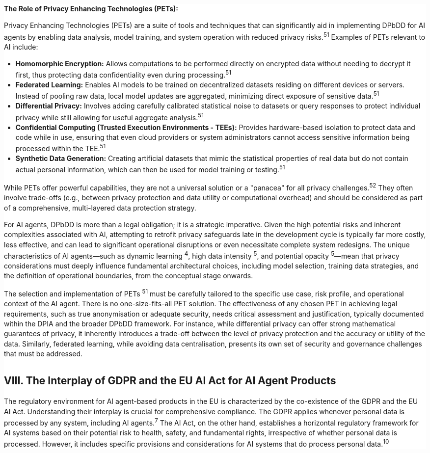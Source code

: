 **The Role of Privacy Enhancing Technologies (PETs):**

Privacy Enhancing Technologies (PETs) are a suite of tools and techniques that can significantly aid in implementing DPbDD for AI agents by enabling data analysis, model training, and system operation with reduced privacy risks.<sup>51</sup> Examples of PETs relevant to AI include:

- **Homomorphic Encryption:** Allows computations to be performed directly on encrypted data without needing to decrypt it first, thus protecting data confidentiality even during processing.<sup>51</sup>
- **Federated Learning:** Enables AI models to be trained on decentralized datasets residing on different devices or servers. Instead of pooling raw data, local model updates are aggregated, minimizing direct exposure of sensitive data.<sup>51</sup>
- **Differential Privacy:** Involves adding carefully calibrated statistical noise to datasets or query responses to protect individual privacy while still allowing for useful aggregate analysis.<sup>51</sup>
- **Confidential Computing (Trusted Execution Environments - TEEs):** Provides hardware-based isolation to protect data and code while in use, ensuring that even cloud providers or system administrators cannot access sensitive information being processed within the TEE.<sup>51</sup>
- **Synthetic Data Generation:** Creating artificial datasets that mimic the statistical properties of real data but do not contain actual personal information, which can then be used for model training or testing.<sup>51</sup>

While PETs offer powerful capabilities, they are not a universal solution or a "panacea" for all privacy challenges.<sup>52</sup> They often involve trade-offs (e.g., between privacy protection and data utility or computational overhead) and should be considered as part of a comprehensive, multi-layered data protection strategy.

For AI agents, DPbDD is more than a legal obligation; it is a strategic imperative. Given the high potential risks and inherent complexities associated with AI, attempting to retrofit privacy safeguards late in the development cycle is typically far more costly, less effective, and can lead to significant operational disruptions or even necessitate complete system redesigns. The unique characteristics of AI agents—such as dynamic learning <sup>4</sup>, high data intensity <sup>5</sup>, and potential opacity <sup>5</sup>—mean that privacy considerations must deeply influence fundamental architectural choices, including model selection, training data strategies, and the definition of operational boundaries, from the conceptual stage onwards.

The selection and implementation of PETs <sup>51</sup> must be carefully tailored to the specific use case, risk profile, and operational context of the AI agent. There is no one-size-fits-all PET solution. The effectiveness of any chosen PET in achieving legal requirements, such as true anonymisation or adequate security, needs critical assessment and justification, typically documented within the DPIA and the broader DPbDD framework. For instance, while differential privacy can offer strong mathematical guarantees of privacy, it inherently introduces a trade-off between the level of privacy protection and the accuracy or utility of the data. Similarly, federated learning, while avoiding data centralisation, presents its own set of security and governance challenges that must be addressed.

## **VIII. The Interplay of GDPR and the EU AI Act for AI Agent Products**

The regulatory environment for AI agent-based products in the EU is characterized by the co-existence of the GDPR and the EU AI Act. Understanding their interplay is crucial for comprehensive compliance. The GDPR applies whenever personal data is processed by any system, including AI agents.<sup>7</sup> The AI Act, on the other hand, establishes a horizontal regulatory framework for AI systems based on their potential risk to health, safety, and fundamental rights, irrespective of whether personal data is processed. However, it includes specific provisions and considerations for AI systems that do process personal data.<sup>10</sup>
